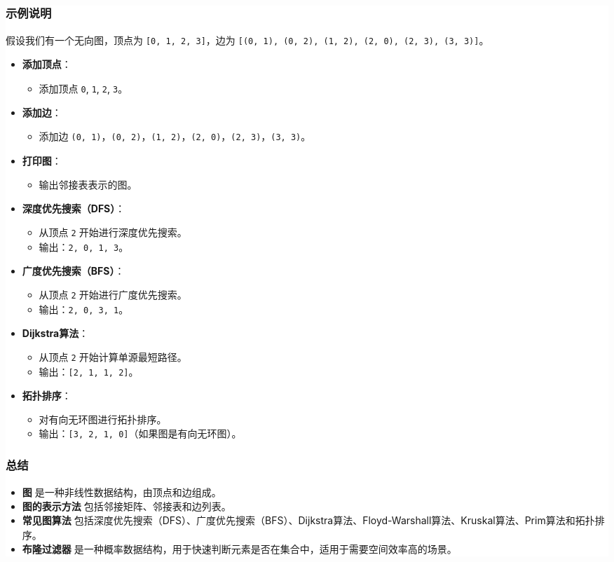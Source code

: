 ### **示例说明**

假设我们有一个无向图，顶点为 `[0, 1, 2, 3]`，边为 `[(0, 1), (0, 2), (1, 2), (2, 0), (2, 3), (3, 3)]`。

- **添加顶点**：
    - 添加顶点 `0`, `1`, `2`, `3`。

- **添加边**：
    - 添加边 `(0, 1)`，`(0, 2)`，`(1, 2)`，`(2, 0)`，`(2, 3)`，`(3, 3)`。

- **打印图**：
    - 输出邻接表表示的图。

- **深度优先搜索（DFS）**：
    - 从顶点 `2` 开始进行深度优先搜索。
    - 输出：`2, 0, 1, 3`。

- **广度优先搜索（BFS）**：
    - 从顶点 `2` 开始进行广度优先搜索。
    - 输出：`2, 0, 3, 1`。

- **Dijkstra算法**：
    - 从顶点 `2` 开始计算单源最短路径。
    - 输出：`[2, 1, 1, 2]`。

- **拓扑排序**：
    - 对有向无环图进行拓扑排序。
    - 输出：`[3, 2, 1, 0]`（如果图是有向无环图）。

### **总结**

- **图** 是一种非线性数据结构，由顶点和边组成。
- **图的表示方法** 包括邻接矩阵、邻接表和边列表。
- **常见图算法** 包括深度优先搜索（DFS）、广度优先搜索（BFS）、Dijkstra算法、Floyd-Warshall算法、Kruskal算法、Prim算法和拓扑排序。
- **布隆过滤器** 是一种概率数据结构，用于快速判断元素是否在集合中，适用于需要空间效率高的场景。